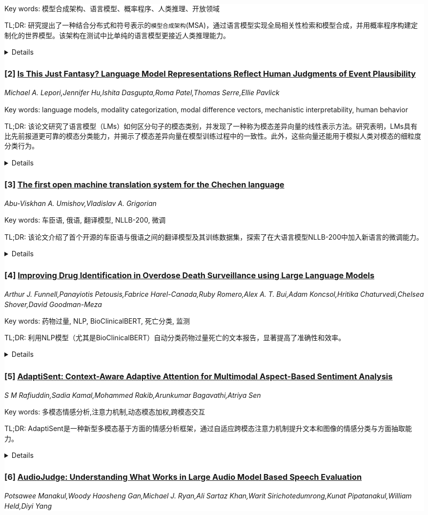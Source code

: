 Key words: 模型合成架构、语言模型、概率程序、人类推理、开放领域

TL;DR: 研究提出了一种结合分布式和符号表示的`模型合成架构`(MSA)，通过语言模型实现全局相关性检索和模型合成，并用概率程序构建定制化的世界模型。该架构在测试中比单纯的语言模型更接近人类推理能力。

<details><summary>Details</summary></details>


### [2] [Is This Just Fantasy? Language Model Representations Reflect Human Judgments of Event Plausibility](https://arxiv.org/abs/2507.12553)
*Michael A. Lepori,Jennifer Hu,Ishita Dasgupta,Roma Patel,Thomas Serre,Ellie Pavlick*

Key words: language models, modality categorization, modal difference vectors, mechanistic interpretability, human behavior

TL;DR: 该论文研究了语言模型（LMs）如何区分句子的模态类别，并发现了一种称为模态差异向量的线性表示方法。研究表明，LMs具有比先前报道更可靠的模态分类能力，并揭示了模态差异向量在模型训练过程中的一致性。此外，这些向量还能用于模拟人类对模态的细粒度分类行为。

<details><summary>Details</summary></details>


### [3] [The first open machine translation system for the Chechen language](https://arxiv.org/abs/2507.12672)
*Abu-Viskhan A. Umishov,Vladislav A. Grigorian*

Key words: 车臣语, 俄语, 翻译模型, NLLB-200, 微调

TL;DR: 该论文介绍了首个开源的车臣语与俄语之间的翻译模型及其训练数据集，探索了在大语言模型NLLB-200中加入新语言的微调能力。

<details><summary>Details</summary></details>


### [4] [Improving Drug Identification in Overdose Death Surveillance using Large Language Models](https://arxiv.org/abs/2507.12679)
*Arthur J. Funnell,Panayiotis Petousis,Fabrice Harel-Canada,Ruby Romero,Alex A. T. Bui,Adam Koncsol,Hritika Chaturvedi,Chelsea Shover,David Goodman-Meza*

Key words: 药物过量, NLP, BioClinicalBERT, 死亡分类, 监测

TL;DR: 利用NLP模型（尤其是BioClinicalBERT）自动分类药物过量死亡的文本报告，显著提高了准确性和效率。

<details><summary>Details</summary></details>


### [5] [AdaptiSent: Context-Aware Adaptive Attention for Multimodal Aspect-Based Sentiment Analysis](https://arxiv.org/abs/2507.12695)
*S M Rafiuddin,Sadia Kamal,Mohammed Rakib,Arunkumar Bagavathi,Atriya Sen*

Key words: 多模态情感分析,注意力机制,动态模态加权,跨模态交互

TL;DR: AdaptiSent是一种新型多模态基于方面的情感分析框架，通过自适应跨模态注意力机制提升文本和图像的情感分类与方面抽取能力。

<details><summary>Details</summary></details>


### [6] [AudioJudge: Understanding What Works in Large Audio Model Based Speech Evaluation](https://arxiv.org/abs/2507.12705)
*Potsawee Manakul,Woody Haosheng Gan,Michael J. Ryan,Ali Sartaz Khan,Warit Sirichotedumrong,Kunat Pipatanakul,William Held,Diyi Yang*
